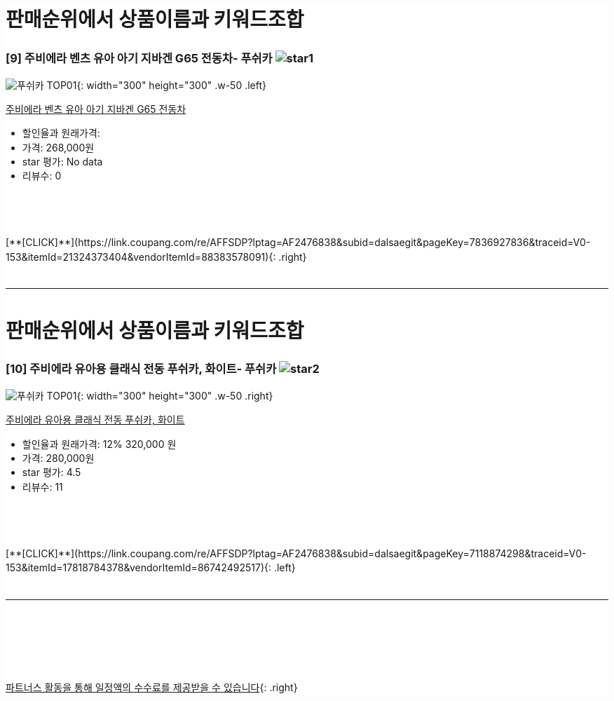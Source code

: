 
        
# 판매순위에서 상품이름과 키워드조합         
### [9] 주비에라 벤츠 유아 아기 지바겐 G65 전동차- 푸쉬카  <img width="81" alt="star1" src="https://user-images.githubusercontent.com/78655692/151471925-e5f35751-d4b9-416b-b41d-a059267a09e3.png">

![푸쉬카 TOP01](https://thumbnail10.coupangcdn.com/thumbnails/remote/230x230ex/image/vendor_inventory/f3c4/308de284b0e0ca23b23fa364cacdbde289042583aa89307fc1df14dbd933.png){: width="300" height="300" .w-50 .left}


[주비에라 벤츠 유아 아기 지바겐 G65 전동차](https://link.coupang.com/re/AFFSDP?lptag=AF2476838&subid=dalsaegit&pageKey=7836927836&traceid=V0-153&itemId=21324373404&vendorItemId=88383578091)
<br>
- 할인율과 원래가격: 
- 가격: 268,000원
- star 평가: No data
- 리뷰수: 0
<br>
<br>
<br>
[**[CLICK]**](https://link.coupang.com/re/AFFSDP?lptag=AF2476838&subid=dalsaegit&pageKey=7836927836&traceid=V0-153&itemId=21324373404&vendorItemId=88383578091){: .right}
<br>
<br>

---

        
# 판매순위에서 상품이름과 키워드조합         
### [10] 주비에라 유아용 클래식 전동 푸쉬카, 화이트- 푸쉬카  <img width="81" alt="star2" src="https://user-images.githubusercontent.com/78655692/151471960-29c5febe-c509-4c6d-99f4-a2203eb193c5.png">

![푸쉬카 TOP01](https://thumbnail8.coupangcdn.com/thumbnails/remote/230x230ex/image/retail/images/2023/07/31/16/8/152b1aa8-825c-4d80-85b6-1124a48a1469.png){: width="300" height="300" .w-50 .right}


[주비에라 유아용 클래식 전동 푸쉬카, 화이트](https://link.coupang.com/re/AFFSDP?lptag=AF2476838&subid=dalsaegit&pageKey=7118874298&traceid=V0-153&itemId=17818784378&vendorItemId=86742492517)
<br>
- 할인율과 원래가격: 12%  320,000   원
- 가격: 280,000원
- star 평가: 4.5
- 리뷰수: 11
<br>
<br>
<br>
[**[CLICK]**](https://link.coupang.com/re/AFFSDP?lptag=AF2476838&subid=dalsaegit&pageKey=7118874298&traceid=V0-153&itemId=17818784378&vendorItemId=86742492517){: .left}
<br>
<br>

---
<br><br><br><br><br> [ 파트너스 활동을 통해 일정액의 수수료를 제공받을 수 있습니다](https://link.coupang.com/a/blsRe7){: .right}